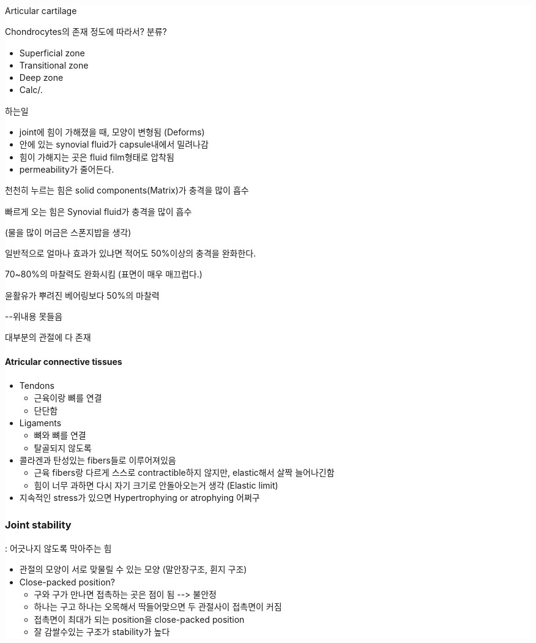 

Articular cartilage

Chondrocytes의 존재 정도에 따라서? 분류?

- Superficial zone
- Transitional zone
- Deep zone
- Calc/.

하는일

- joint에 힘이 가해졌을 때, 모양이 변형됨 (Deforms)
- 안에 있는 synovial fluid가 capsule내에서 밀려나감
- 힘이 가해지는 곳은 fluid film형태로 압착됨
- permeability가 줄어든다.

천천히 누르는 힘은 solid components(Matrix)가 충격을 많이 흡수

빠르게 오는 힘은 Synovial fluid가 충격을 많이 흡수

(물을 많이 머금은 스폰지밥을 생각)



일반적으로 얼마나 효과가 있냐면 적어도 50%이상의 충격을 완화한다.

70~80%의 마찰력도 완화시킴 (표면이 매우 매끄럽다.)

윤활유가 뿌려진 베어링보다 50%의 마찰력



--위내용 못들음

대부분의 관절에 다 존재

#### Atricular connective tissues

- Tendons
  - 근육이랑 뼈를 연결
  - 단단함
- Ligaments
  - 뼈와 뼈를 연결
  - 탈골되지 않도록
- 콜라겐과 탄성있는 fibers들로 이루어져있음
  - 근육 fibers랑 다르게 스스로 contractible하지 않지만, elastic해서 살짝 늘어나긴함
  - 힘이 너무 과하면 다시 자기 크기로 안돌아오는거 생각 (Elastic limit)
- 지속적인 stress가 있으면 Hypertrophying or atrophying 어쩌구



### Joint stability

: 어긋나지 않도록 막아주는 힘

- 관절의 모양이 서로 맞물릴 수 있는 모양 (말안장구조, 휜지 구조)
- Close-packed position?
  - 구와 구가 만나면 접촉하는 곳은 점이 됨 --> 불안정
  - 하나는 구고 하나는 오목해서 딱들어맞으면 두 관절사이 접촉면이 커짐
  - 접촉면이 최대가 되는 position을 close-packed position
  - 잘 감쌀수있는 구조가 stability가 높다
